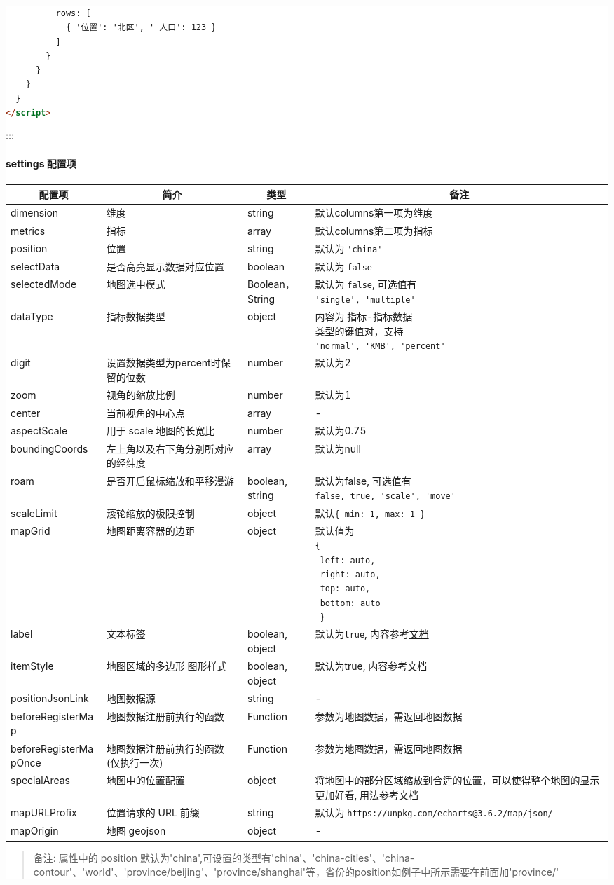 ```html
          rows: [
            { '位置': '北区', ' 人口': 123 }
          ]
        }
      }
    }
  }
</script>
```
:::

#### settings 配置项

| 配置项 | 简介 | 类型 | 备注 |
| --- | --- | --- | --- |
| dimension | 维度 | string | 默认columns第一项为维度 |
| metrics | 指标 | array | 默认columns第二项为指标 |
| position | 位置 | string | 默认为 `'china'` |
| selectData | 是否高亮显示数据对应位置 | boolean | 默认为 `false` |
| selectedMode | 地图选中模式 | Boolean，String | 默认为 `false`, 可选值有<br>`'single', 'multiple'` |
| dataType | 指标数据类型 | object | 内容为 指标-指标数据 <br>类型的键值对，支持<br>`'normal', 'KMB', 'percent'` |
| digit | 设置数据类型为percent时保留的位数 | number | 默认为2 |
| zoom | 视角的缩放比例 | number | 默认为1 |
| center | 当前视角的中心点 | array | - |
| aspectScale | 用于 scale 地图的长宽比 | number | 默认为0.75 |
| boundingCoords | 左上角以及右下角分别所对应的经纬度 | array | 默认为null |
| roam | 是否开启鼠标缩放和平移漫游 | boolean, string | 默认为false, 可选值有<br>`false, true, 'scale', 'move'` |
| scaleLimit | 滚轮缩放的极限控制 | object | 默认`{ min: 1, max: 1 }` |
| mapGrid | 地图距离容器的边距 | object | 默认值为<br>`{`<br>` left: auto,`<br>` right: auto,`<br>` top: auto,`<br>` bottom: auto`<br>` }` |
| label | 文本标签 | boolean, object | 默认为`true`, 内容参考[文档](http://echarts.baidu.com/option.html#series-map.label) |
| itemStyle | 地图区域的多边形 图形样式 | boolean, object | 默认为true, 内容参考[文档](http://echarts.baidu.com/option.html#series-map.itemStyle) |
| positionJsonLink | 地图数据源 | string | - |
| beforeRegisterMap | 地图数据注册前执行的函数 | Function | 参数为地图数据，需返回地图数据 |
| beforeRegisterMapOnce | 地图数据注册前执行的函数(仅执行一次) | Function | 参数为地图数据，需返回地图数据 |
| specialAreas | 地图中的位置配置 | object | 将地图中的部分区域缩放到合适的位置，可以使得整个地图的显示更加好看, 用法参考[文档](http://echarts.baidu.com/api.html#echarts.registerMap) |
| mapURLProfix | 位置请求的 URL 前缀 | string | 默认为 `https://unpkg.com/echarts@3.6.2/map/json/` |
| mapOrigin | 地图 geojson | object | - |

> 备注: 属性中的 position 默认为'china',可设置的类型有'china'、'china-cities'、'china-contour'、'world'、'province/beijing'、'province/shanghai'等，省份的position如例子中所示需要在前面加'province/'

